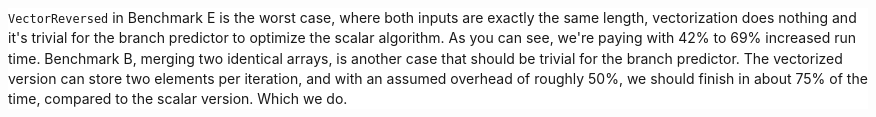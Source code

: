 `VectorReversed` in Benchmark E is the worst case, where both inputs are exactly the same length, vectorization does nothing and it's trivial for the branch predictor to optimize the scalar algorithm. As you can see, we're paying with 42% to 69% increased run time. Benchmark B, merging two identical arrays, is another case that should be trivial for the branch predictor. The vectorized version can store two elements per iteration, and with an assumed overhead of roughly 50%, we should finish in about 75% of the time, compared to the scalar version. Which we do. 
